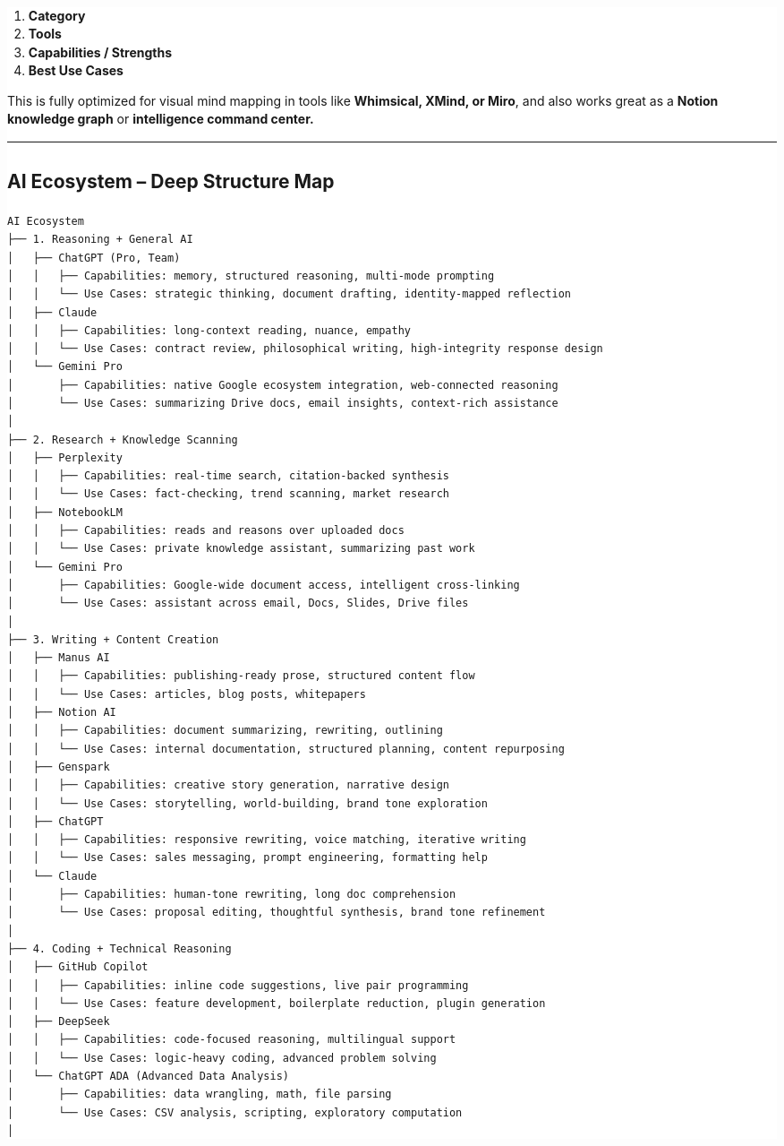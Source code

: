 1.  **Category**
2.  **Tools**
3.  **Capabilities / Strengths**
4.  **Best Use Cases**

This is fully optimized for visual mind mapping in tools like **Whimsical, XMind, or Miro**, and also works great as a **Notion knowledge graph** or **intelligence command center.**

* * *

**AI Ecosystem – Deep Structure Map**
-------------------------------------

```
AI Ecosystem
├── 1. Reasoning + General AI
│   ├── ChatGPT (Pro, Team)
│   │   ├── Capabilities: memory, structured reasoning, multi-mode prompting
│   │   └── Use Cases: strategic thinking, document drafting, identity-mapped reflection
│   ├── Claude
│   │   ├── Capabilities: long-context reading, nuance, empathy
│   │   └── Use Cases: contract review, philosophical writing, high-integrity response design
│   └── Gemini Pro
│       ├── Capabilities: native Google ecosystem integration, web-connected reasoning
│       └── Use Cases: summarizing Drive docs, email insights, context-rich assistance
│
├── 2. Research + Knowledge Scanning
│   ├── Perplexity
│   │   ├── Capabilities: real-time search, citation-backed synthesis
│   │   └── Use Cases: fact-checking, trend scanning, market research
│   ├── NotebookLM
│   │   ├── Capabilities: reads and reasons over uploaded docs
│   │   └── Use Cases: private knowledge assistant, summarizing past work
│   └── Gemini Pro
│       ├── Capabilities: Google-wide document access, intelligent cross-linking
│       └── Use Cases: assistant across email, Docs, Slides, Drive files
│
├── 3. Writing + Content Creation
│   ├── Manus AI
│   │   ├── Capabilities: publishing-ready prose, structured content flow
│   │   └── Use Cases: articles, blog posts, whitepapers
│   ├── Notion AI
│   │   ├── Capabilities: document summarizing, rewriting, outlining
│   │   └── Use Cases: internal documentation, structured planning, content repurposing
│   ├── Genspark
│   │   ├── Capabilities: creative story generation, narrative design
│   │   └── Use Cases: storytelling, world-building, brand tone exploration
│   ├── ChatGPT
│   │   ├── Capabilities: responsive rewriting, voice matching, iterative writing
│   │   └── Use Cases: sales messaging, prompt engineering, formatting help
│   └── Claude
│       ├── Capabilities: human-tone rewriting, long doc comprehension
│       └── Use Cases: proposal editing, thoughtful synthesis, brand tone refinement
│
├── 4. Coding + Technical Reasoning
│   ├── GitHub Copilot
│   │   ├── Capabilities: inline code suggestions, live pair programming
│   │   └── Use Cases: feature development, boilerplate reduction, plugin generation
│   ├── DeepSeek
│   │   ├── Capabilities: code-focused reasoning, multilingual support
│   │   └── Use Cases: logic-heavy coding, advanced problem solving
│   └── ChatGPT ADA (Advanced Data Analysis)
│       ├── Capabilities: data wrangling, math, file parsing
│       └── Use Cases: CSV analysis, scripting, exploratory computation
│
```